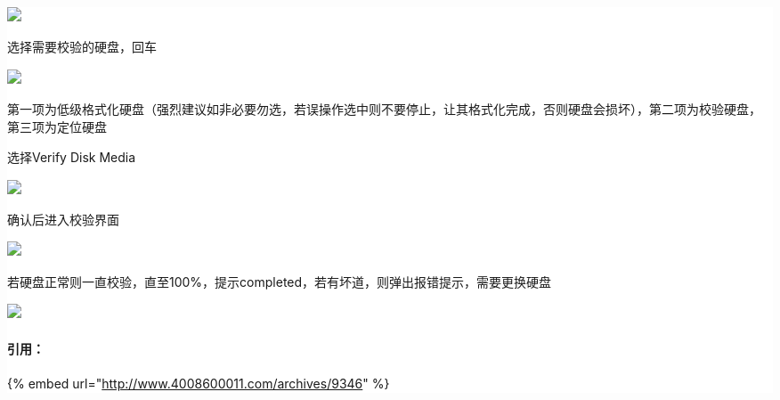 ![](https://typore-img.oss-cn-beijing.aliyuncs.com/Typecho/img/2022/20220701105453.jpeg)

选择需要校验的硬盘，回车

![](https://typore-img.oss-cn-beijing.aliyuncs.com/Typecho/img/2022/20220701105457.jpeg)

第一项为低级格式化硬盘（强烈建议如非必要勿选，若误操作选中则不要停止，让其格式化完成，否则硬盘会损坏），第二项为校验硬盘，第三项为定位硬盘

选择Verify Disk Media

![](https://typore-img.oss-cn-beijing.aliyuncs.com/Typecho/img/2022/20220701105502.jpeg)

确认后进入校验界面

![](https://typore-img.oss-cn-beijing.aliyuncs.com/Typecho/img/2022/20220701105506.jpeg)

若硬盘正常则一直校验，直至100%，提示completed，若有坏道，则弹出报错提示，需要更换硬盘

![](https://typore-img.oss-cn-beijing.aliyuncs.com/Typecho/img/2022/20220701105510.jpeg)

#### 引用：

{% embed url="http://www.4008600011.com/archives/9346" %}

